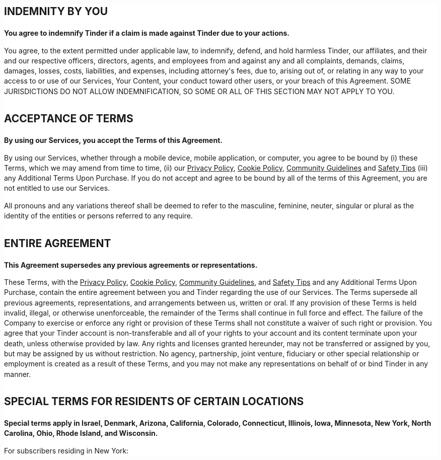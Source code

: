## INDEMNITY BY YOU

**You agree to indemnify Tinder if a claim is made against Tinder due to your actions.**

You agree, to the extent permitted under applicable law, to indemnify, defend, and hold harmless Tinder, our affiliates, and their and our respective officers, directors, agents, and employees from and against any and all complaints, demands, claims, damages, losses, costs, liabilities, and expenses, including attorney's fees, due to, arising out of, or relating in any way to your access to or use of our Services, Your Content, your conduct toward other users, or your breach of this Agreement. SOME JURISDICTIONS DO NOT ALLOW INDEMNIFICATION, SO SOME OR ALL OF THIS SECTION MAY NOT APPLY TO YOU.

## ACCEPTANCE OF TERMS

**By using our Services, you accept the Terms of this Agreement.**

By using our Services, whether through a mobile device, mobile application, or computer, you agree to be bound by (i) these Terms, which we may amend from time to time, (ii) our [Privacy Policy](https://policies.tinder.com/privacy), [Cookie Policy](https://policies.tinder.com/cookie-policy), [Community Guidelines](https://policies.tinder.com/community-guidelines) and [Safety Tips](/community-resources/safety-tips) (iii) any Additional Terms Upon Purchase. If you do not accept and agree to be bound by all of the terms of this Agreement, you are not entitled to use our Services.

All pronouns and any variations thereof shall be deemed to refer to the masculine, feminine, neuter, singular or plural as the identity of the entities or persons referred to any require.

## ENTIRE AGREEMENT

**This Agreement supersedes any previous agreements or representations.**

These Terms, with the [Privacy Policy](https://policies.tinder.com/privacy), [Cookie Policy](https://policies.tinder.com/cookie-policy), [Community Guidelines](https://policies.tinder.com/community-guidelines), and [Safety Tips](/community-resources/safety-tips) and any Additional Terms Upon Purchase, contain the entire agreement between you and Tinder regarding the use of our Services. The Terms supersede all previous agreements, representations, and arrangements between us, written or oral. If any provision of these Terms is held invalid, illegal, or otherwise unenforceable, the remainder of the Terms shall continue in full force and effect. The failure of the Company to exercise or enforce any right or provision of these Terms shall not constitute a waiver of such right or provision. You agree that your Tinder account is non-transferable and all of your rights to your account and its content terminate upon your death, unless otherwise provided by law. Any rights and licenses granted hereunder, may not be transferred or assigned by you, but may be assigned by us without restriction. No agency, partnership, joint venture, fiduciary or other special relationship or employment is created as a result of these Terms, and you may not make any representations on behalf of or bind Tinder in any manner.

## SPECIAL TERMS FOR RESIDENTS OF CERTAIN LOCATIONS

**Special terms apply in Israel, Denmark, Arizona, California, Colorado, Connecticut, Illinois, Iowa, Minnesota, New York, North Carolina, Ohio, Rhode Island, and Wisconsin.**

For subscribers residing in New York:

